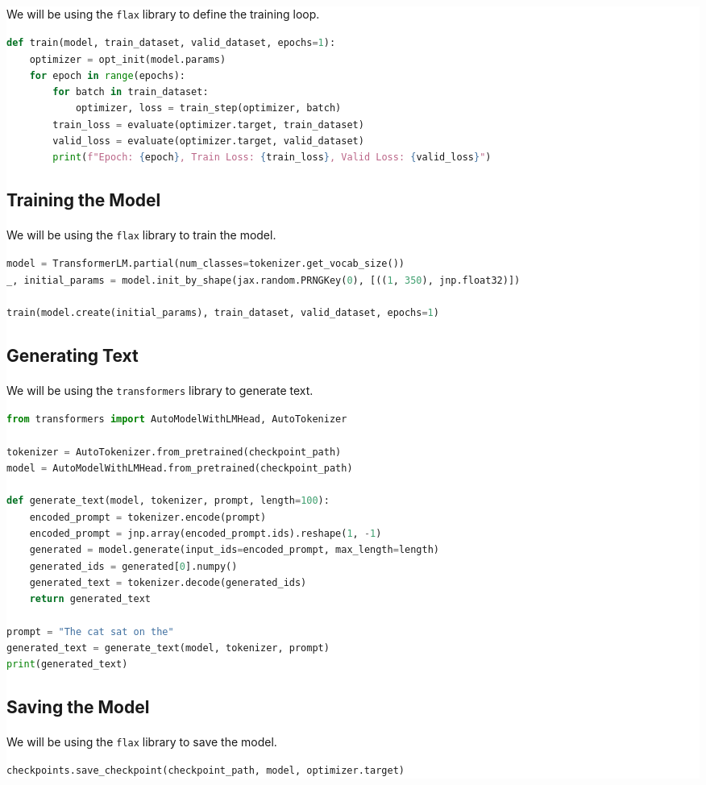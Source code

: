 We will be using the `flax` library to define the training loop.

```python
def train(model, train_dataset, valid_dataset, epochs=1):
    optimizer = opt_init(model.params)
    for epoch in range(epochs):
        for batch in train_dataset:
            optimizer, loss = train_step(optimizer, batch)
        train_loss = evaluate(optimizer.target, train_dataset)
        valid_loss = evaluate(optimizer.target, valid_dataset)
        print(f"Epoch: {epoch}, Train Loss: {train_loss}, Valid Loss: {valid_loss}")
```

## Training the Model

We will be using the `flax` library to train the model.

```python
model = TransformerLM.partial(num_classes=tokenizer.get_vocab_size())
_, initial_params = model.init_by_shape(jax.random.PRNGKey(0), [((1, 350), jnp.float32)])

train(model.create(initial_params), train_dataset, valid_dataset, epochs=1)
```

## Generating Text

We will be using the `transformers` library to generate text.

```python
from transformers import AutoModelWithLMHead, AutoTokenizer

tokenizer = AutoTokenizer.from_pretrained(checkpoint_path)
model = AutoModelWithLMHead.from_pretrained(checkpoint_path)

def generate_text(model, tokenizer, prompt, length=100):
    encoded_prompt = tokenizer.encode(prompt)
    encoded_prompt = jnp.array(encoded_prompt.ids).reshape(1, -1)
    generated = model.generate(input_ids=encoded_prompt, max_length=length)
    generated_ids = generated[0].numpy()
    generated_text = tokenizer.decode(generated_ids)
    return generated_text

prompt = "The cat sat on the"
generated_text = generate_text(model, tokenizer, prompt)
print(generated_text)
```

## Saving the Model

We will be using the `flax` library to save the model.

```python
checkpoints.save_checkpoint(checkpoint_path, model, optimizer.target)
```
